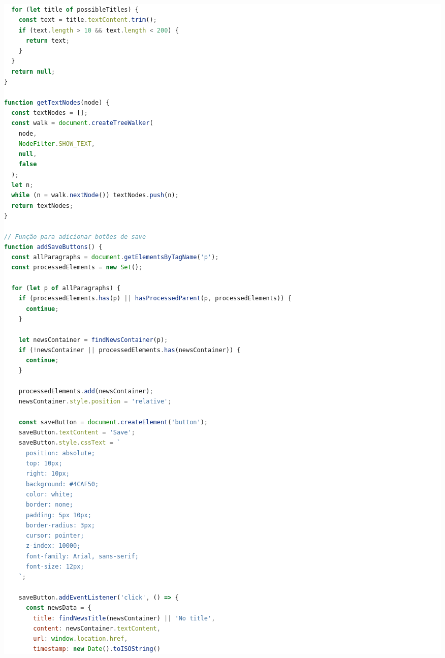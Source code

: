 ```javascript:news-content.js
  for (let title of possibleTitles) {
    const text = title.textContent.trim();
    if (text.length > 10 && text.length < 200) {
      return text;
    }
  }
  return null;
}

function getTextNodes(node) {
  const textNodes = [];
  const walk = document.createTreeWalker(
    node,
    NodeFilter.SHOW_TEXT,
    null,
    false
  );
  let n;
  while (n = walk.nextNode()) textNodes.push(n);
  return textNodes;
}

// Função para adicionar botões de save
function addSaveButtons() {
  const allParagraphs = document.getElementsByTagName('p');
  const processedElements = new Set();

  for (let p of allParagraphs) {
    if (processedElements.has(p) || hasProcessedParent(p, processedElements)) {
      continue;
    }

    let newsContainer = findNewsContainer(p);
    if (!newsContainer || processedElements.has(newsContainer)) {
      continue;
    }

    processedElements.add(newsContainer);
    newsContainer.style.position = 'relative';

    const saveButton = document.createElement('button');
    saveButton.textContent = 'Save';
    saveButton.style.cssText = `
      position: absolute;
      top: 10px;
      right: 10px;
      background: #4CAF50;
      color: white;
      border: none;
      padding: 5px 10px;
      border-radius: 3px;
      cursor: pointer;
      z-index: 10000;
      font-family: Arial, sans-serif;
      font-size: 12px;
    `;

    saveButton.addEventListener('click', () => {
      const newsData = {
        title: findNewsTitle(newsContainer) || 'No title',
        content: newsContainer.textContent,
        url: window.location.href,
        timestamp: new Date().toISOString()
```